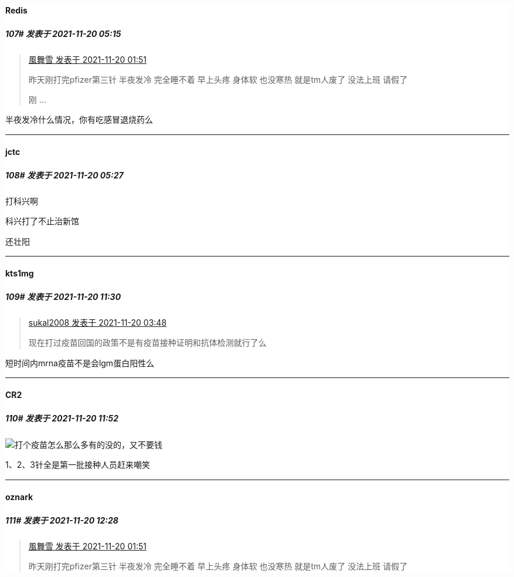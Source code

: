 ####  Redis  
##### 107#       发表于 2021-11-20 05:15

<blockquote><a href="httphttps://bbs.saraba1st.com/2b/forum.php?mod=redirect&amp;goto=findpost&amp;pid=53618283&amp;ptid=2038124" target="_blank">風舞雪 发表于 2021-11-20 01:51</a>

昨天刚打完pfizer第三针 半夜发冷 完全睡不着 早上头疼 身体软 也没寒热 就是tm人废了 没法上班 请假了

刚 ...</blockquote>
半夜发冷什么情况，你有吃感冒退烧药么

*****

####  jctc  
##### 108#       发表于 2021-11-20 05:27

打科兴啊

科兴打了不止治新馆

还壮阳



*****

####  kts1mg  
##### 109#       发表于 2021-11-20 11:30

<blockquote><a href="httphttps://bbs.saraba1st.com/2b/forum.php?mod=redirect&amp;goto=findpost&amp;pid=53618680&amp;ptid=2038124" target="_blank">sukal2008 发表于 2021-11-20 03:48</a>

现在打过疫苗回国的政策不是有疫苗接种证明和抗体检测就行了么</blockquote>
短时间内mrna疫苗不是会lgm蛋白阳性么



*****

####  CR2  
##### 110#       发表于 2021-11-20 11:52

<img src="https://static.saraba1st.com/image/smiley/face2017/002.png" referrerpolicy="no-referrer">打个疫苗怎么那么多有的没的，又不要钱

1、2、3针全是第一批接种人员赶来嘲笑



*****

####  oznark  
##### 111#       发表于 2021-11-20 12:28

<blockquote><a href="httphttps://bbs.saraba1st.com/2b/forum.php?mod=redirect&amp;goto=findpost&amp;pid=53618283&amp;ptid=2038124" target="_blank">風舞雪 发表于 2021-11-20 01:51</a>

昨天刚打完pfizer第三针 半夜发冷 完全睡不着 早上头疼 身体软 也没寒热 就是tm人废了 没法上班 请假了

